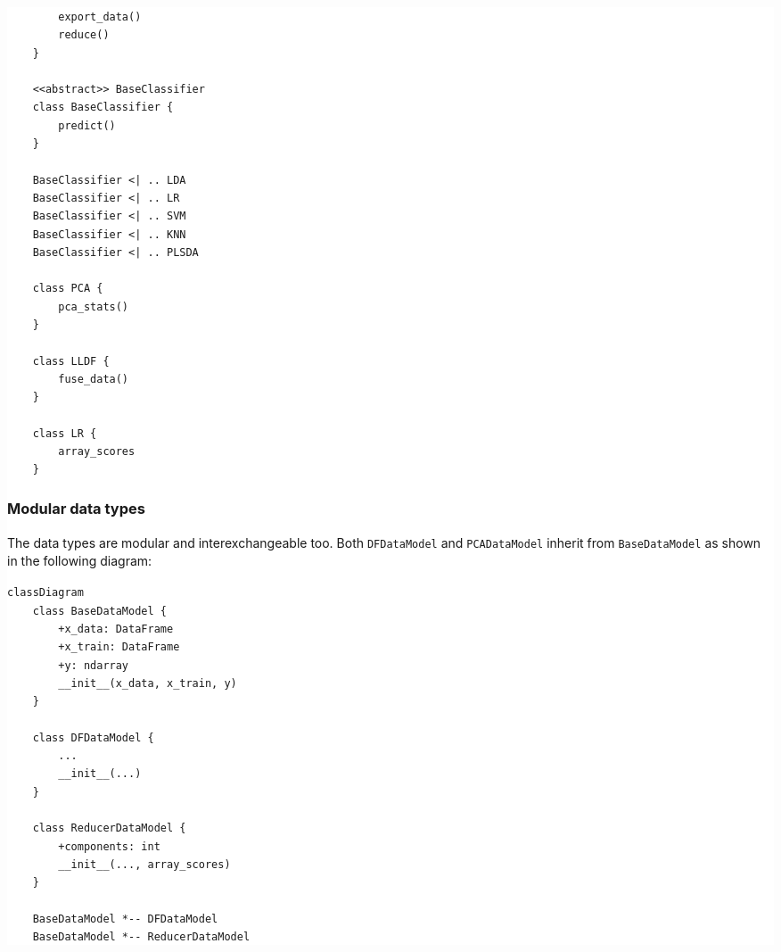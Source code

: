 ```mermaid
        export_data()
        reduce()
    }

    <<abstract>> BaseClassifier
    class BaseClassifier {
        predict()
    }

    BaseClassifier <| .. LDA
    BaseClassifier <| .. LR
    BaseClassifier <| .. SVM
    BaseClassifier <| .. KNN
    BaseClassifier <| .. PLSDA

    class PCA {
        pca_stats()
    }

    class LLDF {
        fuse_data()
    }

    class LR {
        array_scores
    }
```


### Modular data types

The data types are modular and interexchangeable too. Both `DFDataModel` and `PCADataModel` inherit from `BaseDataModel` as shown in the following diagram:

```mermaid
classDiagram
    class BaseDataModel {
        +x_data: DataFrame
        +x_train: DataFrame
        +y: ndarray
        __init__(x_data, x_train, y)
    }

    class DFDataModel {
        ...
        __init__(...)
    }

    class ReducerDataModel {
        +components: int
        __init__(..., array_scores)
    }

    BaseDataModel *-- DFDataModel
    BaseDataModel *-- ReducerDataModel
```
